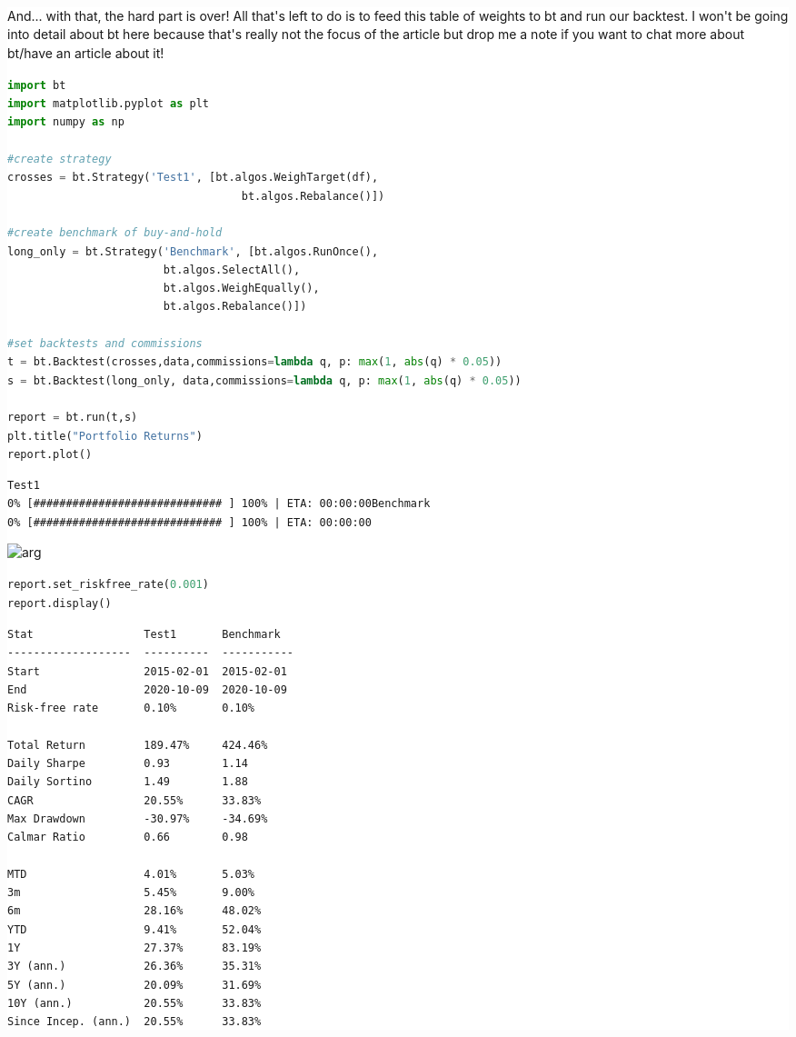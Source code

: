 And... with that, the hard part is over! All that's left to do is to feed this table of weights to bt and run our backtest. I won't be going into detail about bt here because that's really not the focus of the article but drop me a note if you want to chat more about bt/have an article about it!


```python
import bt
import matplotlib.pyplot as plt
import numpy as np

#create strategy
crosses = bt.Strategy('Test1', [bt.algos.WeighTarget(df),
                                    bt.algos.Rebalance()])

#create benchmark of buy-and-hold
long_only = bt.Strategy('Benchmark', [bt.algos.RunOnce(),
                        bt.algos.SelectAll(),
                        bt.algos.WeighEqually(),
                        bt.algos.Rebalance()])

#set backtests and commissions
t = bt.Backtest(crosses,data,commissions=lambda q, p: max(1, abs(q) * 0.05))
s = bt.Backtest(long_only, data,commissions=lambda q, p: max(1, abs(q) * 0.05))

report = bt.run(t,s)
plt.title("Portfolio Returns")
report.plot()
```

    Test1
    0% [############################# ] 100% | ETA: 00:00:00Benchmark
    0% [############################# ] 100% | ETA: 00:00:00


![arg](https://user-images.githubusercontent.com/68678549/101120011-910b6680-3627-11eb-9d90-7091e17e0d48.png)


```python
report.set_riskfree_rate(0.001)
report.display()
```

    Stat                 Test1       Benchmark
    -------------------  ----------  -----------
    Start                2015-02-01  2015-02-01
    End                  2020-10-09  2020-10-09
    Risk-free rate       0.10%       0.10%
    
    Total Return         189.47%     424.46%
    Daily Sharpe         0.93        1.14
    Daily Sortino        1.49        1.88
    CAGR                 20.55%      33.83%
    Max Drawdown         -30.97%     -34.69%
    Calmar Ratio         0.66        0.98
    
    MTD                  4.01%       5.03%
    3m                   5.45%       9.00%
    6m                   28.16%      48.02%
    YTD                  9.41%       52.04%
    1Y                   27.37%      83.19%
    3Y (ann.)            26.36%      35.31%
    5Y (ann.)            20.09%      31.69%
    10Y (ann.)           20.55%      33.83%
    Since Incep. (ann.)  20.55%      33.83%
    